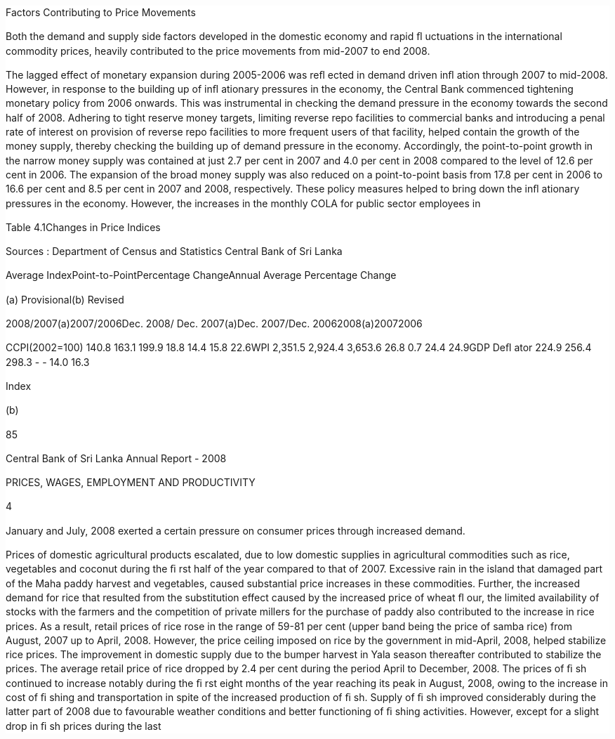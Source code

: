 Factors Contributing to Price Movements

Both the demand and supply side factors developed in the domestic economy and rapid ﬂ uctuations in the international commodity prices, heavily contributed to the price movements from mid-2007 to end 2008.

The lagged effect of monetary expansion during 2005-2006 was reﬂ ected in demand driven inﬂ ation through 2007 to mid-2008. However, in response to the building up of inﬂ ationary pressures in the economy, the Central Bank commenced tightening monetary policy from 2006 onwards. This was instrumental in checking the demand pressure in the economy towards the second half of 2008. Adhering to tight reserve money targets, limiting reverse repo facilities to commercial banks and introducing a penal rate of interest on provision of reverse repo facilities to more frequent users of that facility, helped contain the growth of the money supply, thereby checking the building up of demand pressure in the economy. Accordingly, the point-to-point growth in the narrow money supply was contained at just 2.7 per cent in 2007 and 4.0 per cent in 2008 compared to the level of 12.6 per cent in 2006. The expansion of the broad money supply was also reduced on a point-to-point basis from 17.8 per cent in 2006 to 16.6 per cent and 8.5 per cent in 2007 and 2008, respectively. These policy measures helped to bring down the inﬂ ationary pressures in the economy. However, the increases in the monthly COLA for public sector employees in

Table 4.1Changes in Price Indices

Sources : Department of Census and Statistics Central Bank of Sri Lanka

Average IndexPoint-to-PointPercentage ChangeAnnual Average Percentage Change

(a) Provisional(b) Revised

2008/2007(a)2007/2006Dec. 2008/ Dec. 2007(a)Dec. 2007/Dec. 20062008(a)20072006

CCPI(2002=100) 140.8 163.1 199.9 18.8 14.4 15.8 22.6WPI 2,351.5 2,924.4 3,653.6 26.8 0.7 24.4 24.9GDP Deﬂ ator 224.9 256.4 298.3 - - 14.0 16.3

Index

(b)

85

Central Bank of Sri Lanka Annual Report - 2008

PRICES, WAGES, EMPLOYMENT AND PRODUCTIVITY

4

January and July, 2008 exerted a certain pressure on consumer prices through increased demand.

Prices of domestic agricultural products escalated, due to low domestic supplies in agricultural commodities such as rice, vegetables and coconut during the ﬁ rst half of the year compared to that of 2007. Excessive rain in the island that damaged part of the Maha paddy harvest and vegetables, caused substantial price increases in these commodities. Further, the increased demand for rice that resulted from the substitution effect caused by the increased price of wheat ﬂ our, the limited availability of stocks with the farmers and the competition of private millers for the purchase of paddy also contributed to the increase in rice prices. As a result, retail prices of rice rose in the range of 59-81 per cent (upper band being the price of samba rice) from August, 2007 up to April, 2008. However, the price ceiling imposed on rice by the government in mid-April, 2008, helped stabilize rice prices. The improvement in domestic supply due to the bumper harvest in Yala season thereafter contributed to stabilize the prices. The average retail price of rice dropped by 2.4 per cent during the period April to December, 2008. The prices of ﬁ sh continued to increase notably during the ﬁ rst eight months of the year reaching its peak in August, 2008, owing to the increase in cost of ﬁ shing and transportation in spite of the increased production of ﬁ sh. Supply of ﬁ sh improved considerably during the latter part of 2008 due to favourable weather conditions and better functioning of ﬁ shing activities. However, except for a slight drop in ﬁ sh prices during the last
